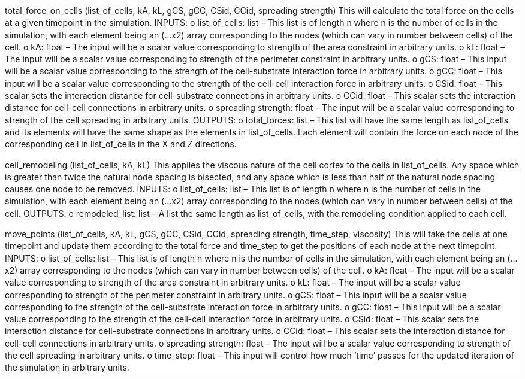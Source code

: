 

total_force_on_cells (list_of_cells, kA, kL, gCS, gCC, CSid, CCid, spreading strength)
This will calculate the total force on the cells at a given timepoint in the simulation. 
INPUTS:
o	list_of_cells: list – This list is of length n where n is the number of cells in the simulation, with each element being an (…x2) array corresponding to the nodes (which can vary in number between cells) of the cell. 
o	kA: float – The input will be a scalar value corresponding to strength of the area constraint in arbitrary units. 
o	kL: float – The input will be a scalar value corresponding to strength of the perimeter constraint in arbitrary units. 
o	gCS: float – This input will be a scalar value corresponding to the strength of the cell-substrate interaction force in arbitrary units. 
o	gCC: float – This input will be a scalar value corresponding to the strength of the cell-cell interaction force in arbitrary units. 
o	CSid: float – This scalar sets the interaction distance for cell-substrate connections in arbitrary units.
o	CCid: float – This scalar sets the interaction distance for cell-cell connections in arbitrary units.
o	spreading strength: float – The input will be a scalar value corresponding to strength of the cell spreading in arbitrary units. 
OUTPUTS:
o	total_forces: list – This list will have the same length as list_of_cells and its elements will have the same shape as the elements in list_of_cells. Each element will contain the force on each node of the corresponding cell in list_of_cells in the X and Z directions. 



cell_remodeling (list_of_cells, kA, kL)
This applies the viscous nature of the cell cortex to the cells in list_of_cells. Any space which is greater than twice the natural node spacing is bisected, and any space which is less than half of the natural node spacing causes one node to be removed. 
INPUTS:
o	list_of_cells: list – This list is of length n where n is the number of cells in the simulation, with each element being an (…x2) array corresponding to the nodes (which can vary in number between cells) of the cell. 
OUTPUTS:
o	remodeled_list: list – A list the same length as list_of_cells, with the remodeling condition applied to each cell.



move_points (list_of_cells, kA, kL, gCS, gCC, CSid, CCid, spreading strength, time_step, viscosity)
This will take the cells at one timepoint and update them according to the total force and time_step to get the positions of each node at the next timepoint. 
INPUTS:
o	list_of_cells: list – This list is of length n where n is the number of cells in the simulation, with each element being an (…x2) array corresponding to the nodes (which can vary in number between cells) of the cell. 
o	kA: float – The input will be a scalar value corresponding to strength of the area constraint in arbitrary units. 
o	kL: float – The input will be a scalar value corresponding to strength of the perimeter constraint in arbitrary units. 
o	gCS: float – This input will be a scalar value corresponding to the strength of the cell-substrate interaction force in arbitrary units. 
o	gCC: float – This input will be a scalar value corresponding to the strength of the cell-cell interaction force in arbitrary units. 
o	CSid: float – This scalar sets the interaction distance for cell-substrate connections in arbitrary units.
o	CCid: float – This scalar sets the interaction distance for cell-cell connections in arbitrary units.
o	spreading strength: float – The input will be a scalar value corresponding to strength of the cell spreading in arbitrary units. 
o	time_step: float – This input will control how much ‘time’ passes for the updated iteration of the simulation in arbitrary units. 